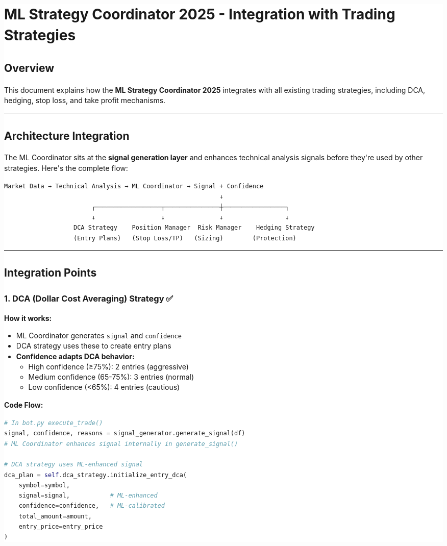 # ML Strategy Coordinator 2025 - Integration with Trading Strategies

## Overview

This document explains how the **ML Strategy Coordinator 2025** integrates with all existing trading strategies, including DCA, hedging, stop loss, and take profit mechanisms.

---

## Architecture Integration

The ML Coordinator sits at the **signal generation layer** and enhances technical analysis signals before they're used by other strategies. Here's the complete flow:

```
Market Data → Technical Analysis → ML Coordinator → Signal + Confidence
                                                           ↓
                        ┌──────────────────┬───────────────┼─────────────────┐
                        ↓                  ↓               ↓                 ↓
                   DCA Strategy    Position Manager  Risk Manager    Hedging Strategy
                   (Entry Plans)   (Stop Loss/TP)   (Sizing)        (Protection)
```

---

## Integration Points

### 1. **DCA (Dollar Cost Averaging) Strategy** ✅

**How it works:**
- ML Coordinator generates `signal` and `confidence`
- DCA strategy uses these to create entry plans
- **Confidence adapts DCA behavior:**
  - High confidence (≥75%): 2 entries (aggressive)
  - Medium confidence (65-75%): 3 entries (normal)
  - Low confidence (<65%): 4 entries (cautious)

**Code Flow:**
```python
# In bot.py execute_trade()
signal, confidence, reasons = signal_generator.generate_signal(df)
# ML Coordinator enhances signal internally in generate_signal()

# DCA strategy uses ML-enhanced signal
dca_plan = self.dca_strategy.initialize_entry_dca(
    symbol=symbol,
    signal=signal,           # ML-enhanced
    confidence=confidence,   # ML-calibrated
    total_amount=amount,
    entry_price=entry_price
)
```
